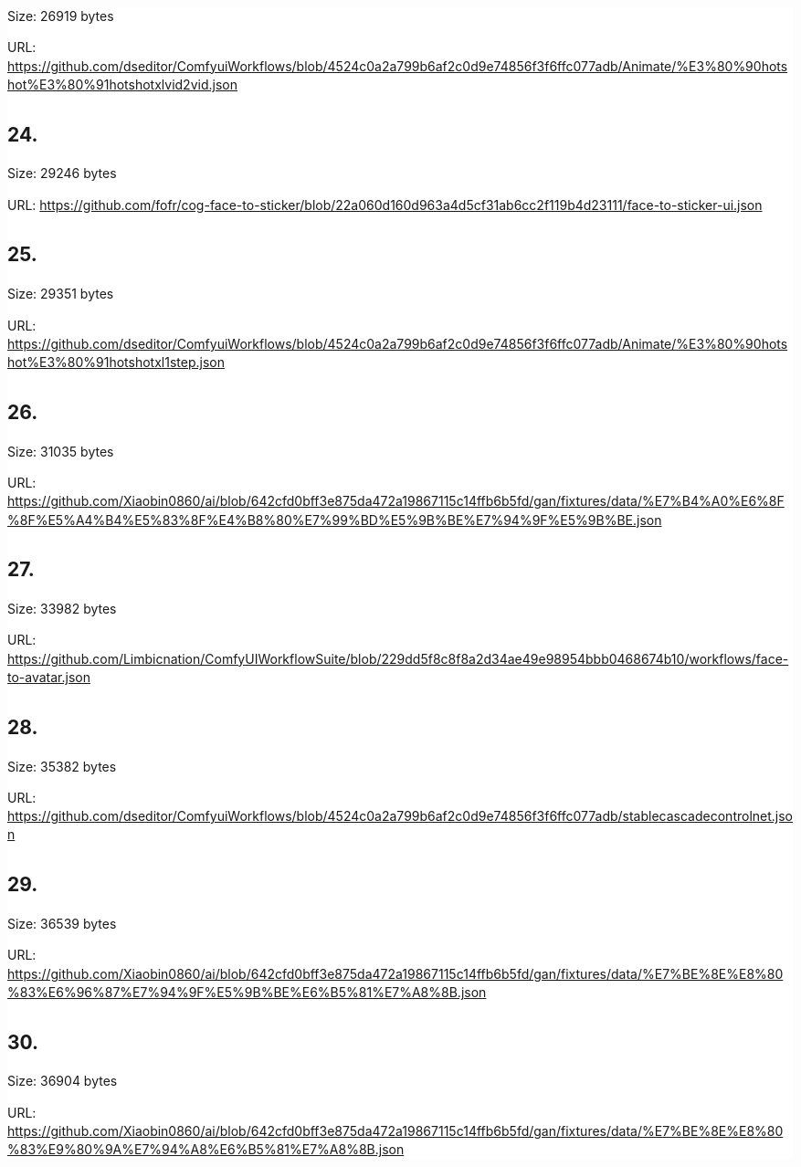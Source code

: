Size: 26919 bytes

URL: https://github.com/dseditor/ComfyuiWorkflows/blob/4524c0a2a799b6af2c0d9e74856f3f6ffc077adb/Animate/%E3%80%90hotshot%E3%80%91hotshotxlvid2vid.json

## 24. 

Size: 29246 bytes

URL: https://github.com/fofr/cog-face-to-sticker/blob/22a060d160d963a4d5cf31ab6cc2f119b4d23111/face-to-sticker-ui.json

## 25. 

Size: 29351 bytes

URL: https://github.com/dseditor/ComfyuiWorkflows/blob/4524c0a2a799b6af2c0d9e74856f3f6ffc077adb/Animate/%E3%80%90hotshot%E3%80%91hotshotxl1step.json

## 26. 

Size: 31035 bytes

URL: https://github.com/Xiaobin0860/ai/blob/642cfd0bff3e875da472a19867115c14ffb6b5fd/gan/fixtures/data/%E7%B4%A0%E6%8F%8F%E5%A4%B4%E5%83%8F%E4%B8%80%E7%99%BD%E5%9B%BE%E7%94%9F%E5%9B%BE.json

## 27. 

Size: 33982 bytes

URL: https://github.com/Limbicnation/ComfyUIWorkflowSuite/blob/229dd5f8c8f8a2d34ae49e98954bbb0468674b10/workflows/face-to-avatar.json

## 28. 

Size: 35382 bytes

URL: https://github.com/dseditor/ComfyuiWorkflows/blob/4524c0a2a799b6af2c0d9e74856f3f6ffc077adb/stablecascadecontrolnet.json

## 29. 

Size: 36539 bytes

URL: https://github.com/Xiaobin0860/ai/blob/642cfd0bff3e875da472a19867115c14ffb6b5fd/gan/fixtures/data/%E7%BE%8E%E8%80%83%E6%96%87%E7%94%9F%E5%9B%BE%E6%B5%81%E7%A8%8B.json

## 30. 

Size: 36904 bytes

URL: https://github.com/Xiaobin0860/ai/blob/642cfd0bff3e875da472a19867115c14ffb6b5fd/gan/fixtures/data/%E7%BE%8E%E8%80%83%E9%80%9A%E7%94%A8%E6%B5%81%E7%A8%8B.json
